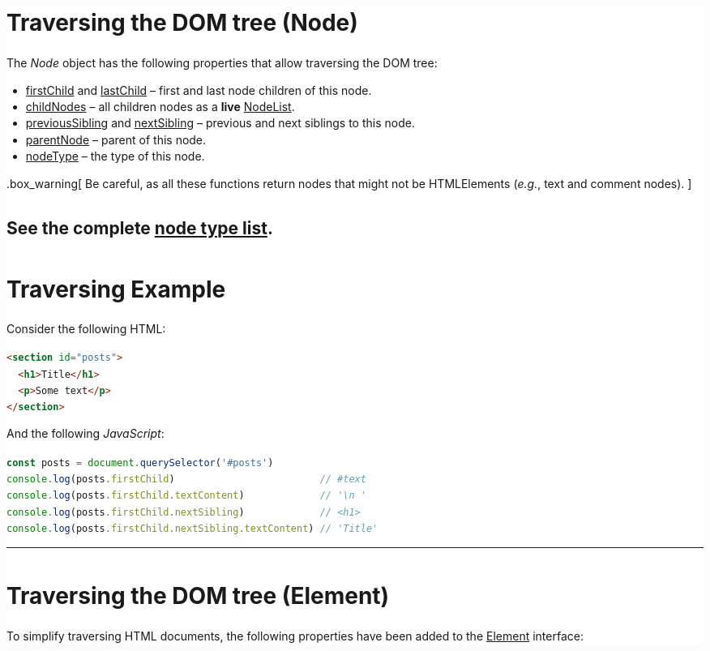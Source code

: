 
# Traversing the DOM tree (Node)

The *Node* object has the following properties that allow traversing the DOM tree:

* [firstChild](https://developer.mozilla.org/en-US/docs/Web/API/Node/firstChild) and [lastChild](https://developer.mozilla.org/en-US/docs/Web/API/Node/lastChild) &ndash; first and last node children of this node.
* [childNodes](https://developer.mozilla.org/en-US/docs/Web/API/Node/childNodes) &ndash; all children nodes as a **live** [NodeList](https://developer.mozilla.org/en-US/docs/Web/API/NodeList).
* [previousSibling](https://developer.mozilla.org/en-US/docs/Web/API/Node/previousSibling) and [nextSibling](https://developer.mozilla.org/en-US/docs/Web/API/Node/nextSibling) &ndash; previous and next siblings to this node.
* [parentNode](https://developer.mozilla.org/en-US/docs/Web/API/Node/parentNode) &ndash; parent of this node.
* [nodeType](https://developer.mozilla.org/en-US/docs/Web/API/Node/nodeType) &ndash; the type of this node.

.box_warning[
Be careful, as all these functions return nodes that might not be HTMLElements (*e.g.*, text and comment nodes).
]

See the complete [node type list](https://developer.mozilla.org/en-US/docs/Web/API/Node.nodeType).
---

# Traversing Example

Consider the following HTML:

```html
<section id="posts">
  <h1>Title</h1>
  <p>Some text</p>
</section>
```

And the following *JavaScript*:

```javascript
const posts = document.querySelector('#posts')
console.log(posts.firstChild)                         // #text
console.log(posts.firstChild.textContent)             // '\n '
console.log(posts.firstChild.nextSibling)             // <h1>
console.log(posts.firstChild.nextSibling.textContent) // 'Title'
```

---

# Traversing the DOM tree (Element)

To simplify traversing HTML documents, the following properties have been added to the [Element](https://developer.mozilla.org/en-US/docs/Web/API/Element) interface:
